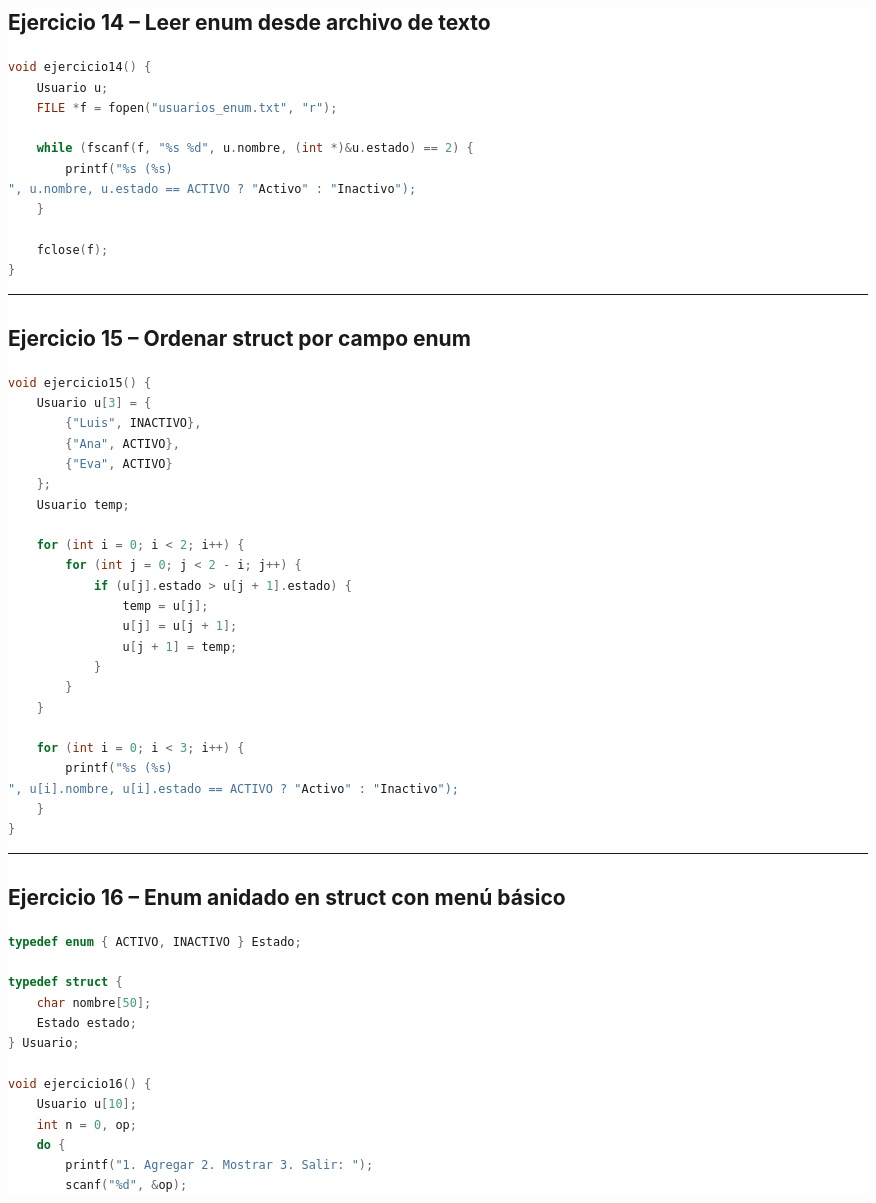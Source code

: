 ## Ejercicio 14 – Leer enum desde archivo de texto

```c
void ejercicio14() {
    Usuario u;
    FILE *f = fopen("usuarios_enum.txt", "r");

    while (fscanf(f, "%s %d", u.nombre, (int *)&u.estado) == 2) {
        printf("%s (%s)
", u.nombre, u.estado == ACTIVO ? "Activo" : "Inactivo");
    }

    fclose(f);
}
```

---

## Ejercicio 15 – Ordenar struct por campo enum

```c
void ejercicio15() {
    Usuario u[3] = {
        {"Luis", INACTIVO},
        {"Ana", ACTIVO},
        {"Eva", ACTIVO}
    };
    Usuario temp;

    for (int i = 0; i < 2; i++) {
        for (int j = 0; j < 2 - i; j++) {
            if (u[j].estado > u[j + 1].estado) {
                temp = u[j];
                u[j] = u[j + 1];
                u[j + 1] = temp;
            }
        }
    }

    for (int i = 0; i < 3; i++) {
        printf("%s (%s)
", u[i].nombre, u[i].estado == ACTIVO ? "Activo" : "Inactivo");
    }
}
```

---

## Ejercicio 16 – Enum anidado en struct con menú básico

```c
typedef enum { ACTIVO, INACTIVO } Estado;

typedef struct {
    char nombre[50];
    Estado estado;
} Usuario;

void ejercicio16() {
    Usuario u[10];
    int n = 0, op;
    do {
        printf("1. Agregar 2. Mostrar 3. Salir: ");
        scanf("%d", &op);
```